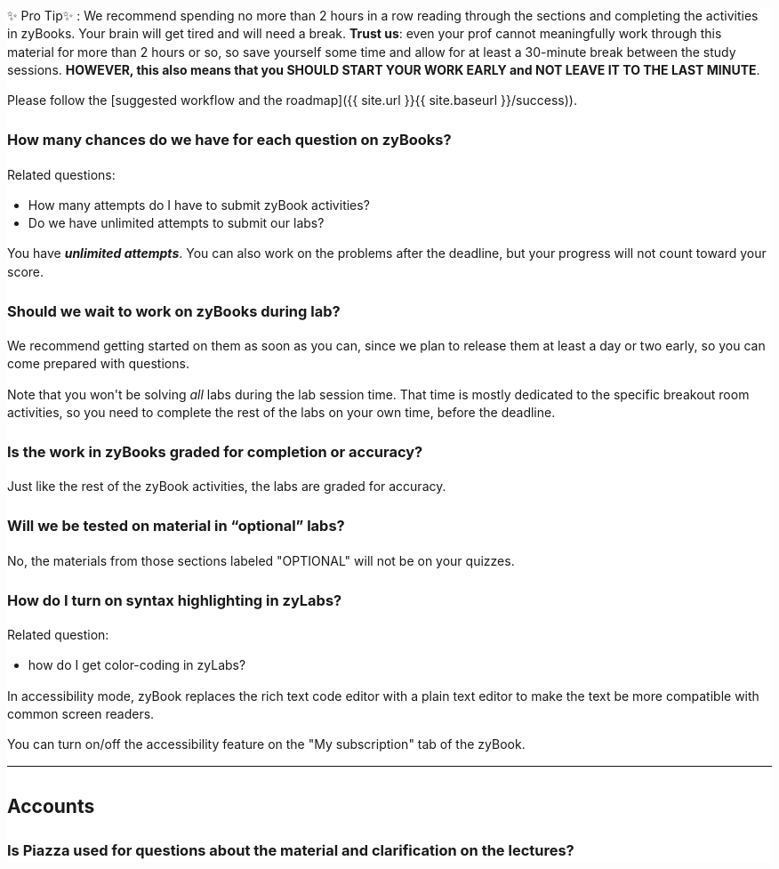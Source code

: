✨ Pro Tip✨ : We recommend spending no more than 2 hours in a row reading through the sections and completing the activities in zyBooks. Your brain will get tired and will need a break. **Trust us**: even your prof cannot meaningfully work through this material for more than 2 hours or so, so save yourself some time and allow for at least a 30-minute break between the study sessions. **HOWEVER, this also means that you SHOULD START YOUR WORK EARLY and NOT LEAVE IT TO THE LAST
MINUTE**.

Please follow the [suggested workflow and the roadmap]({{ site.url }}{{ site.baseurl }}/success)).


### How many chances do we have for each question on zyBooks?

Related questions: 
* How many attempts do I have to submit zyBook activities? 
* Do we have unlimited attempts to submit our labs?

You have ***unlimited attempts***. You can also work on the problems after the deadline, but your progress will not count toward your score.



### Should we wait to work on zyBooks during lab?
We recommend getting started on them as soon as you can, since we plan to release them at least a day or two early, so you can come prepared with questions.

Note that you won't be solving _all_ labs during the lab session time. That time is mostly dedicated to the specific breakout room activities, so you need to complete the rest of the labs on your own time, before the deadline.


### Is the work in zyBooks graded for completion or accuracy?

Just like the rest of the zyBook activities, the labs are graded for accuracy.

### Will we be tested on material in “optional” labs?
No, the materials from those sections labeled "OPTIONAL" will not be on your quizzes. 


### How do I turn on syntax highlighting in zyLabs?
Related question: 
* how do I get color-coding in zyLabs?

In accessibility mode, zyBook replaces the rich text code editor with a plain text editor to make the text be more compatible with common screen readers.

You can turn on/off the accessibility feature on the "My subscription" tab of the zyBook.

---

## Accounts

### Is Piazza used for questions about the material and clarification on the lectures?
